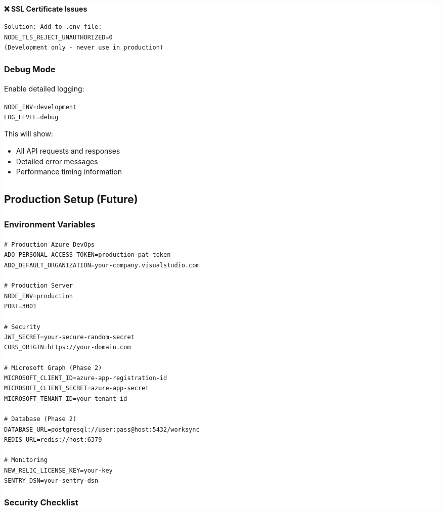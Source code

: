 **❌ SSL Certificate Issues**
```
Solution: Add to .env file:
NODE_TLS_REJECT_UNAUTHORIZED=0
(Development only - never use in production)
```

### Debug Mode

Enable detailed logging:

```env
NODE_ENV=development
LOG_LEVEL=debug
```

This will show:
- All API requests and responses
- Detailed error messages
- Performance timing information

## Production Setup (Future)

### Environment Variables

```env
# Production Azure DevOps
ADO_PERSONAL_ACCESS_TOKEN=production-pat-token
ADO_DEFAULT_ORGANIZATION=your-company.visualstudio.com

# Production Server
NODE_ENV=production
PORT=3001

# Security
JWT_SECRET=your-secure-random-secret
CORS_ORIGIN=https://your-domain.com

# Microsoft Graph (Phase 2)
MICROSOFT_CLIENT_ID=azure-app-registration-id
MICROSOFT_CLIENT_SECRET=azure-app-secret
MICROSOFT_TENANT_ID=your-tenant-id

# Database (Phase 2)
DATABASE_URL=postgresql://user:pass@host:5432/worksync
REDIS_URL=redis://host:6379

# Monitoring
NEW_RELIC_LICENSE_KEY=your-key
SENTRY_DSN=your-sentry-dsn
```

### Security Checklist
